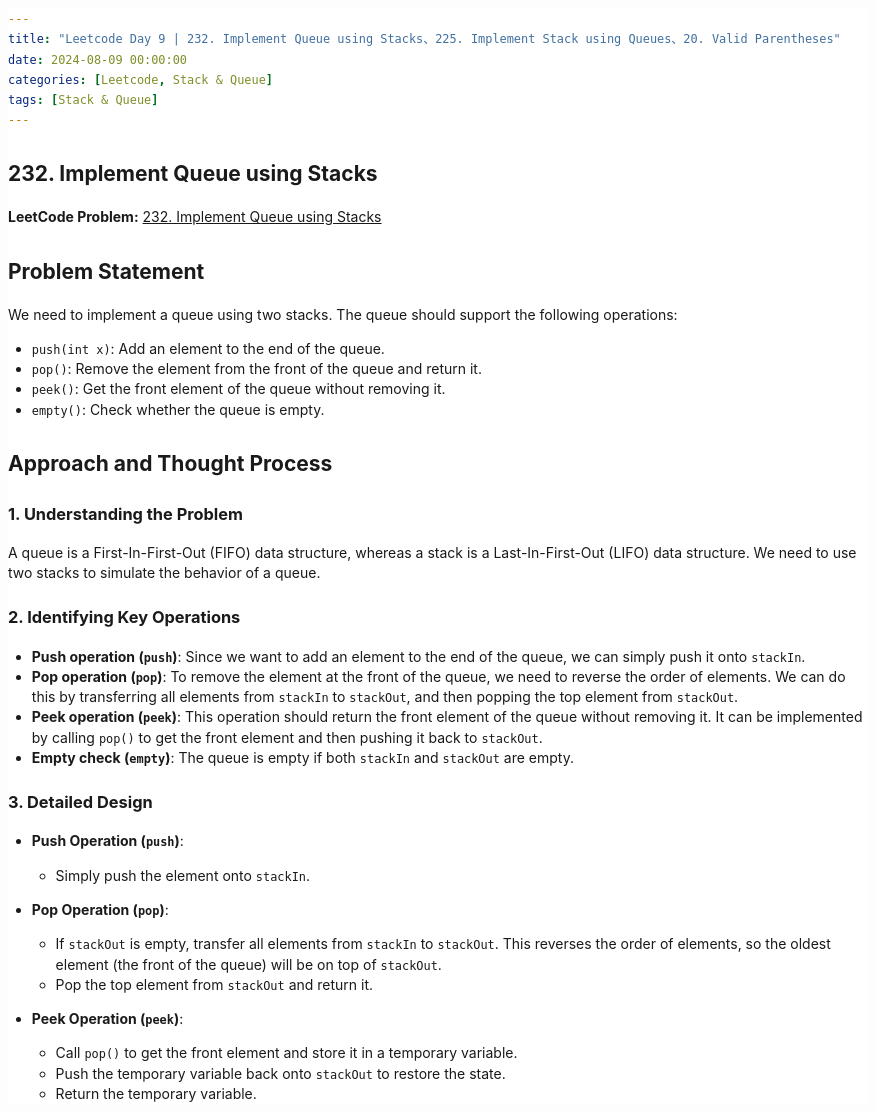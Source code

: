 ```yaml
---
title: "Leetcode Day 9 | 232. Implement Queue using Stacks、225. Implement Stack using Queues、20. Valid Parentheses"
date: 2024-08-09 00:00:00
categories: [Leetcode, Stack & Queue]
tags: [Stack & Queue]
---
```

## 232. Implement Queue using Stacks
**LeetCode Problem:** [232. Implement Queue using Stacks](https://leetcode.com/problems/implement-queue-using-stacks/description/)

## Problem Statement
We need to implement a queue using two stacks. The queue should support the following operations:
- `push(int x)`: Add an element to the end of the queue.
- `pop()`: Remove the element from the front of the queue and return it.
- `peek()`: Get the front element of the queue without removing it.
- `empty()`: Check whether the queue is empty.

## Approach and Thought Process

### 1. Understanding the Problem
A queue is a First-In-First-Out (FIFO) data structure, whereas a stack is a Last-In-First-Out (LIFO) data structure. We need to use two stacks to simulate the behavior of a queue.

### 2. Identifying Key Operations
- **Push operation (`push`)**: Since we want to add an element to the end of the queue, we can simply push it onto `stackIn`.
- **Pop operation (`pop`)**: To remove the element at the front of the queue, we need to reverse the order of elements. We can do this by transferring all elements from `stackIn` to `stackOut`, and then popping the top element from `stackOut`.
- **Peek operation (`peek`)**: This operation should return the front element of the queue without removing it. It can be implemented by calling `pop()` to get the front element and then pushing it back to `stackOut`.
- **Empty check (`empty`)**: The queue is empty if both `stackIn` and `stackOut` are empty.

### 3. Detailed Design
- **Push Operation (`push`)**:
  - Simply push the element onto `stackIn`.

- **Pop Operation (`pop`)**:
  - If `stackOut` is empty, transfer all elements from `stackIn` to `stackOut`. This reverses the order of elements, so the oldest element (the front of the queue) will be on top of `stackOut`.
  - Pop the top element from `stackOut` and return it.

- **Peek Operation (`peek`)**:
  - Call `pop()` to get the front element and store it in a temporary variable.
  - Push the temporary variable back onto `stackOut` to restore the state.
  - Return the temporary variable.
